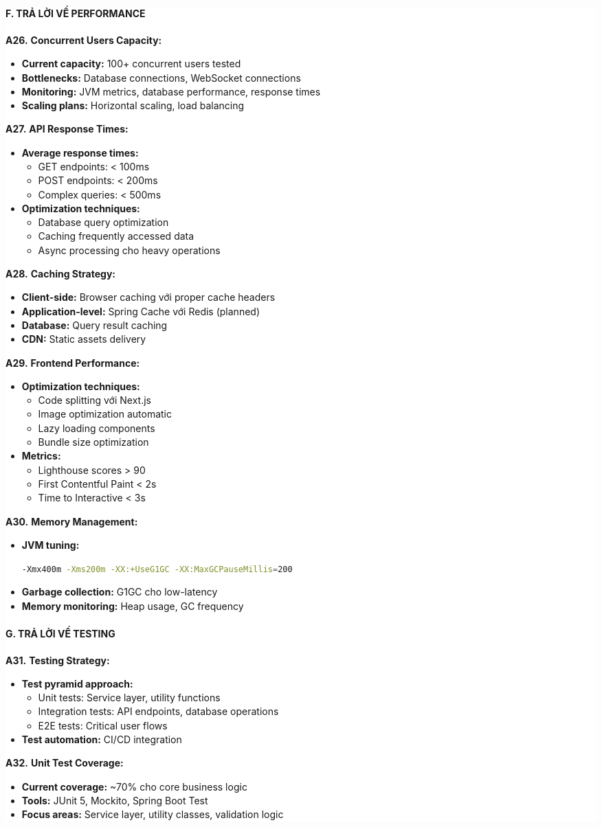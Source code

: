 #### F. TRẢ LỜI VỀ PERFORMANCE

**A26.** **Concurrent Users Capacity:**
- **Current capacity:** 100+ concurrent users tested
- **Bottlenecks:** Database connections, WebSocket connections
- **Monitoring:** JVM metrics, database performance, response times
- **Scaling plans:** Horizontal scaling, load balancing

**A27.** **API Response Times:**
- **Average response times:**
  * GET endpoints: < 100ms
  * POST endpoints: < 200ms
  * Complex queries: < 500ms
- **Optimization techniques:**
  * Database query optimization
  * Caching frequently accessed data
  * Async processing cho heavy operations

**A28.** **Caching Strategy:**
- **Client-side:** Browser caching với proper cache headers
- **Application-level:** Spring Cache với Redis (planned)
- **Database:** Query result caching
- **CDN:** Static assets delivery

**A29.** **Frontend Performance:**
- **Optimization techniques:**
  * Code splitting với Next.js
  * Image optimization automatic
  * Lazy loading components
  * Bundle size optimization
- **Metrics:**
  * Lighthouse scores > 90
  * First Contentful Paint < 2s
  * Time to Interactive < 3s

**A30.** **Memory Management:**
- **JVM tuning:**
  ```bash
  -Xmx400m -Xms200m -XX:+UseG1GC -XX:MaxGCPauseMillis=200
  ```
- **Garbage collection:** G1GC cho low-latency
- **Memory monitoring:** Heap usage, GC frequency

#### G. TRẢ LỜI VỀ TESTING

**A31.** **Testing Strategy:**
- **Test pyramid approach:**
  * Unit tests: Service layer, utility functions
  * Integration tests: API endpoints, database operations
  * E2E tests: Critical user flows
- **Test automation:** CI/CD integration

**A32.** **Unit Test Coverage:**
- **Current coverage:** ~70% cho core business logic
- **Tools:** JUnit 5, Mockito, Spring Boot Test
- **Focus areas:** Service layer, utility classes, validation logic
